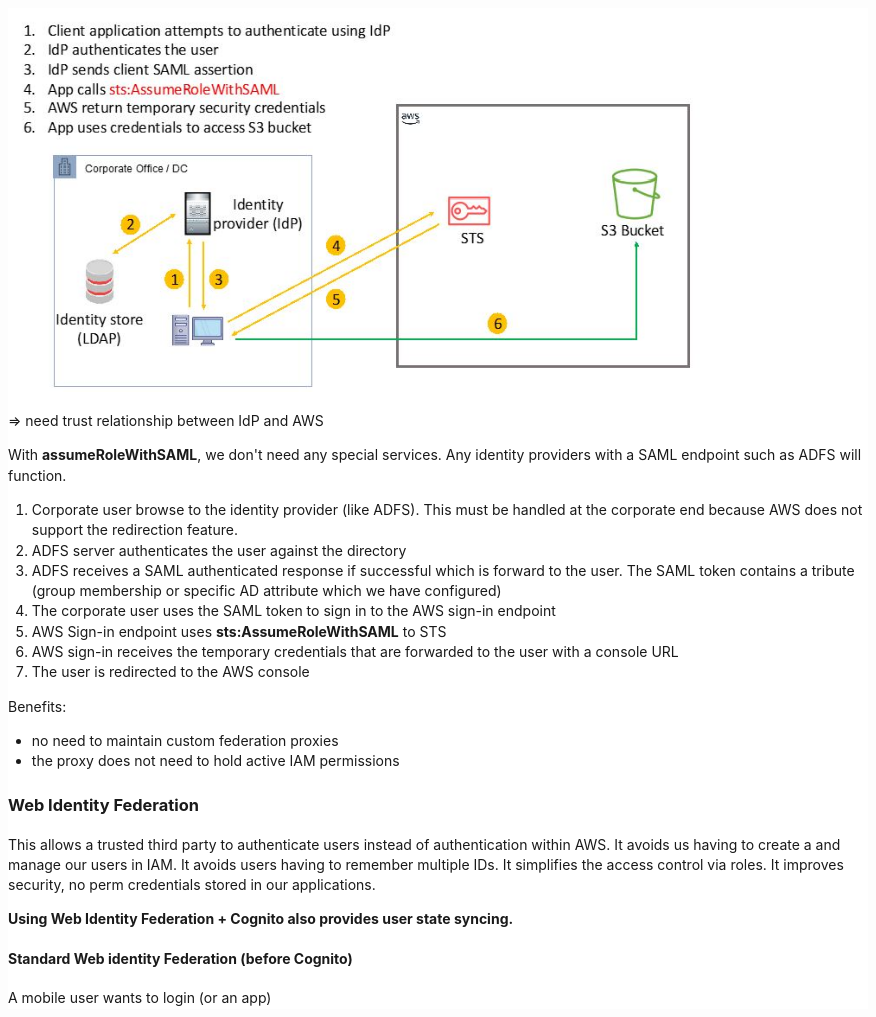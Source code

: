 ![saml process](./saml-process.jpg)

=> need trust relationship between IdP and AWS

With **assumeRoleWithSAML**, we don't need any special services. Any identity providers with a SAML endpoint such as ADFS will function.

1. Corporate user browse to the identity provider (like ADFS). This must be handled at the corporate end because AWS does not support the redirection feature.
2. ADFS server authenticates the user against the directory
3. ADFS receives a SAML authenticated response if successful which is forward to the user. The SAML token contains a tribute (group membership or specific AD attribute which we have configured)
4. The corporate user uses the SAML token to sign in to the AWS sign-in endpoint
5. AWS Sign-in endpoint uses **sts:AssumeRoleWithSAML** to STS
6. AWS sign-in receives the temporary credentials that are forwarded to the user with a console URL
7. The user is redirected to the AWS console

Benefits:

* no need to maintain custom federation proxies
* the proxy does not need to hold active IAM permissions

### Web Identity Federation

This allows a trusted third party to authenticate users instead of authentication within AWS. It avoids us having to create a and manage our users in IAM. It avoids users having to remember multiple IDs. It simplifies the access control via roles. It improves security, no perm credentials stored in our applications.

**Using Web Identity Federation + Cognito also provides user state syncing.** 

#### Standard Web identity Federation (before Cognito)

A mobile user wants to login (or an app)
